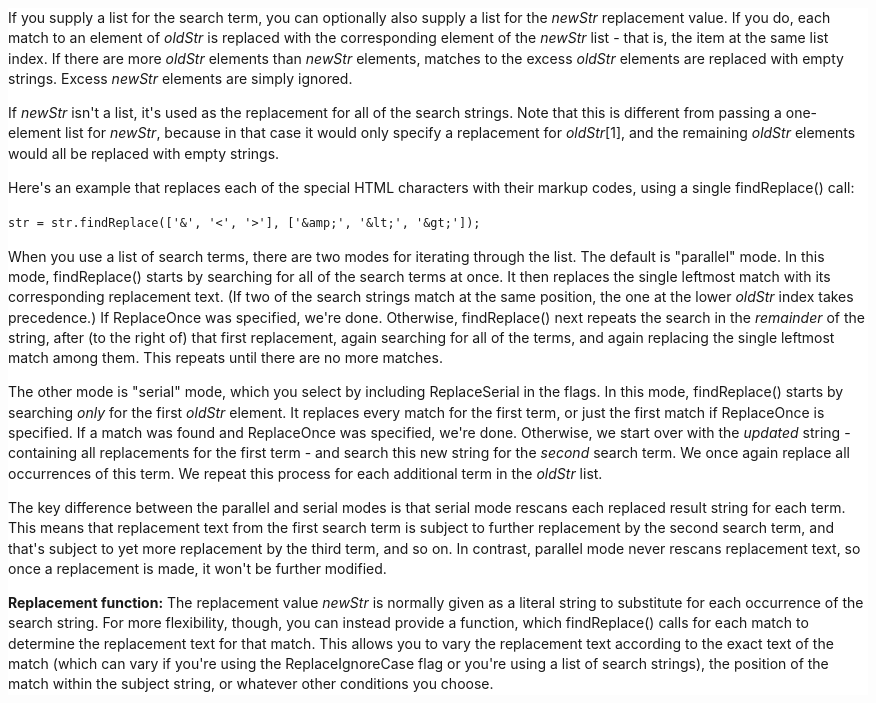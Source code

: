 If you supply a list for the search term, you can optionally also supply
a list for the *newStr* replacement value. If you do, each match to an
element of *oldStr* is replaced with the corresponding element of the
*newStr* list - that is, the item at the same list index. If there are
more *oldStr* elements than *newStr* elements, matches to the excess
*oldStr* elements are replaced with empty strings. Excess *newStr*
elements are simply ignored.

If *newStr* isn't a list, it's used as the replacement for all of the
search strings. Note that this is different from passing a one-element
list for *newStr*, because in that case it would only specify a
replacement for *oldStr*\[1\], and the remaining *oldStr* elements would
all be replaced with empty strings.

Here's an example that replaces each of the special HTML characters with
their markup codes, using a single findReplace() call:

    str = str.findReplace(['&', '<', '>'], ['&amp;', '&lt;', '&gt;']);

When you use a list of search terms, there are two modes for iterating
through the list. The default is "parallel" mode. In this mode,
findReplace() starts by searching for all of the search terms at once.
It then replaces the single leftmost match with its corresponding
replacement text. (If two of the search strings match at the same
position, the one at the lower *oldStr* index takes precedence.) If
ReplaceOnce was specified, we're done. Otherwise, findReplace() next
repeats the search in the *remainder* of the string, after (to the right
of) that first replacement, again searching for all of the terms, and
again replacing the single leftmost match among them. This repeats until
there are no more matches.

The other mode is "serial" mode, which you select by including
ReplaceSerial in the flags. In this mode, findReplace() starts by
searching *only* for the first *oldStr* element. It replaces every match
for the first term, or just the first match if ReplaceOnce is specified.
If a match was found and ReplaceOnce was specified, we're done.
Otherwise, we start over with the *updated* string - containing all
replacements for the first term - and search this new string for the
*second* search term. We once again replace all occurrences of this
term. We repeat this process for each additional term in the *oldStr*
list.

The key difference between the parallel and serial modes is that serial
mode rescans each replaced result string for each term. This means that
replacement text from the first search term is subject to further
replacement by the second search term, and that's subject to yet more
replacement by the third term, and so on. In contrast, parallel mode
never rescans replacement text, so once a replacement is made, it won't
be further modified.

**Replacement function:** The replacement value *newStr* is normally
given as a literal string to substitute for each occurrence of the
search string. For more flexibility, though, you can instead provide a
function, which findReplace() calls for each match to determine the
replacement text for that match. This allows you to vary the replacement
text according to the exact text of the match (which can vary if you're
using the ReplaceIgnoreCase flag or you're using a list of search
strings), the position of the match within the subject string, or
whatever other conditions you choose.
